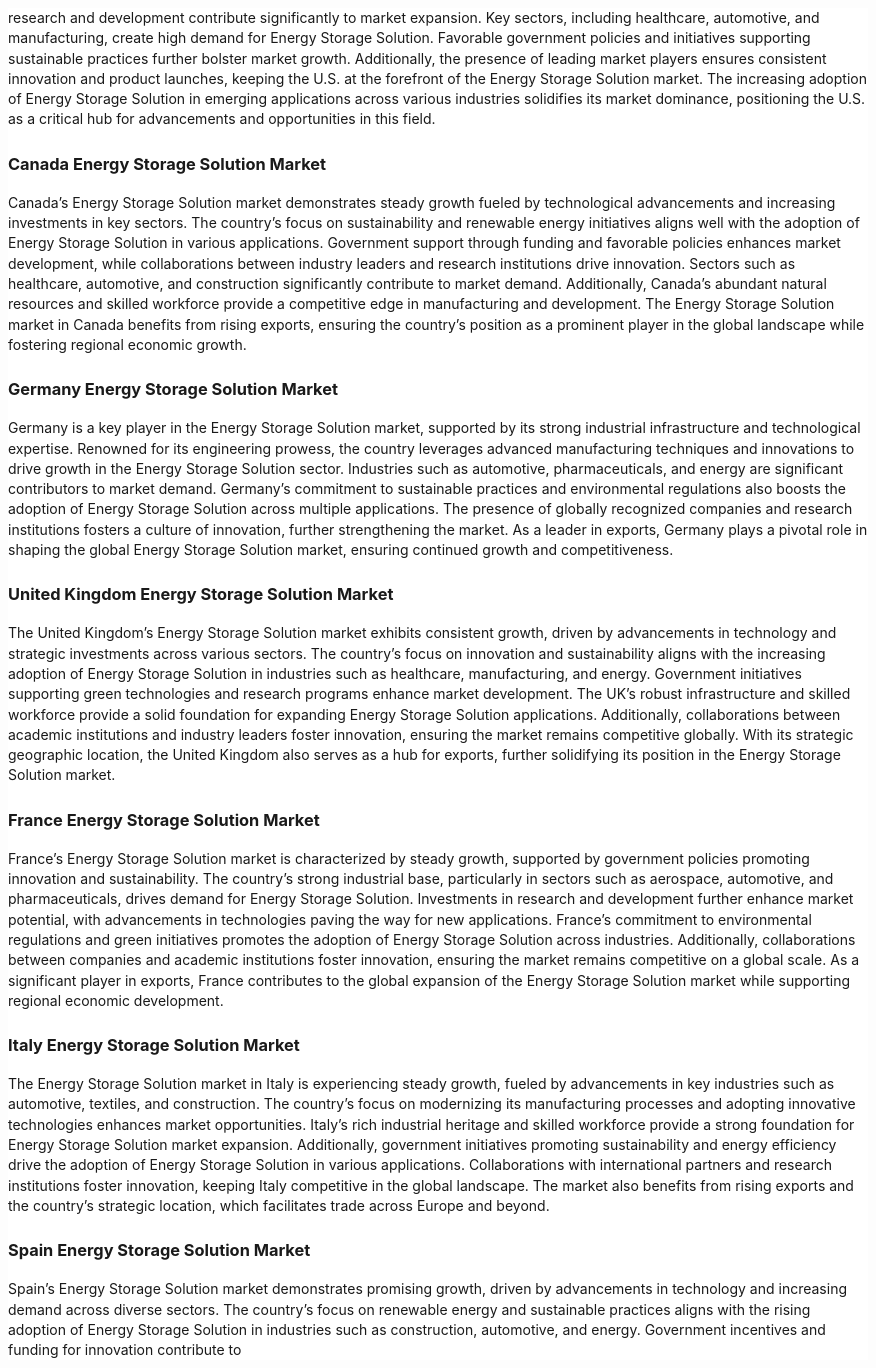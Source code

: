 research and development contribute significantly to market expansion. Key sectors, including healthcare, automotive, and manufacturing, create high demand for Energy Storage Solution. Favorable government policies and initiatives supporting sustainable practices further bolster market growth. Additionally, the presence of leading market players ensures consistent innovation and product launches, keeping the U.S. at the forefront of the Energy Storage Solution market. The increasing adoption of Energy Storage Solution in emerging applications across various industries solidifies its market dominance, positioning the U.S. as a critical hub for advancements and opportunities in this field.</p><h3>Canada Energy Storage Solution Market</h3><p>Canada&rsquo;s Energy Storage Solution market demonstrates steady growth fueled by technological advancements and increasing investments in key sectors. The country&rsquo;s focus on sustainability and renewable energy initiatives aligns well with the adoption of Energy Storage Solution in various applications. Government support through funding and favorable policies enhances market development, while collaborations between industry leaders and research institutions drive innovation. Sectors such as healthcare, automotive, and construction significantly contribute to market demand. Additionally, Canada&rsquo;s abundant natural resources and skilled workforce provide a competitive edge in manufacturing and development. The Energy Storage Solution market in Canada benefits from rising exports, ensuring the country&rsquo;s position as a prominent player in the global landscape while fostering regional economic growth.</p><h3>Germany Energy Storage Solution Market</h3><p>Germany is a key player in the Energy Storage Solution market, supported by its strong industrial infrastructure and technological expertise. Renowned for its engineering prowess, the country leverages advanced manufacturing techniques and innovations to drive growth in the Energy Storage Solution sector. Industries such as automotive, pharmaceuticals, and energy are significant contributors to market demand. Germany&rsquo;s commitment to sustainable practices and environmental regulations also boosts the adoption of Energy Storage Solution across multiple applications. The presence of globally recognized companies and research institutions fosters a culture of innovation, further strengthening the market. As a leader in exports, Germany plays a pivotal role in shaping the global Energy Storage Solution market, ensuring continued growth and competitiveness.</p><h3>United Kingdom Energy Storage Solution Market</h3><p>The United Kingdom&rsquo;s Energy Storage Solution market exhibits consistent growth, driven by advancements in technology and strategic investments across various sectors. The country&rsquo;s focus on innovation and sustainability aligns with the increasing adoption of Energy Storage Solution in industries such as healthcare, manufacturing, and energy. Government initiatives supporting green technologies and research programs enhance market development. The UK&rsquo;s robust infrastructure and skilled workforce provide a solid foundation for expanding Energy Storage Solution applications. Additionally, collaborations between academic institutions and industry leaders foster innovation, ensuring the market remains competitive globally. With its strategic geographic location, the United Kingdom also serves as a hub for exports, further solidifying its position in the Energy Storage Solution market.</p><h3>France Energy Storage Solution Market</h3><p>France&rsquo;s Energy Storage Solution market is characterized by steady growth, supported by government policies promoting innovation and sustainability. The country&rsquo;s strong industrial base, particularly in sectors such as aerospace, automotive, and pharmaceuticals, drives demand for Energy Storage Solution. Investments in research and development further enhance market potential, with advancements in technologies paving the way for new applications. France&rsquo;s commitment to environmental regulations and green initiatives promotes the adoption of Energy Storage Solution across industries. Additionally, collaborations between companies and academic institutions foster innovation, ensuring the market remains competitive on a global scale. As a significant player in exports, France contributes to the global expansion of the Energy Storage Solution market while supporting regional economic development.</p><h3>Italy Energy Storage Solution Market</h3><p>The Energy Storage Solution market in Italy is experiencing steady growth, fueled by advancements in key industries such as automotive, textiles, and construction. The country&rsquo;s focus on modernizing its manufacturing processes and adopting innovative technologies enhances market opportunities. Italy&rsquo;s rich industrial heritage and skilled workforce provide a strong foundation for Energy Storage Solution market expansion. Additionally, government initiatives promoting sustainability and energy efficiency drive the adoption of Energy Storage Solution in various applications. Collaborations with international partners and research institutions foster innovation, keeping Italy competitive in the global landscape. The market also benefits from rising exports and the country&rsquo;s strategic location, which facilitates trade across Europe and beyond.</p><h3>Spain Energy Storage Solution Market</h3><p>Spain&rsquo;s Energy Storage Solution market demonstrates promising growth, driven by advancements in technology and increasing demand across diverse sectors. The country&rsquo;s focus on renewable energy and sustainable practices aligns with the rising adoption of Energy Storage Solution in industries such as construction, automotive, and energy. Government incentives and funding for innovation contribute to
